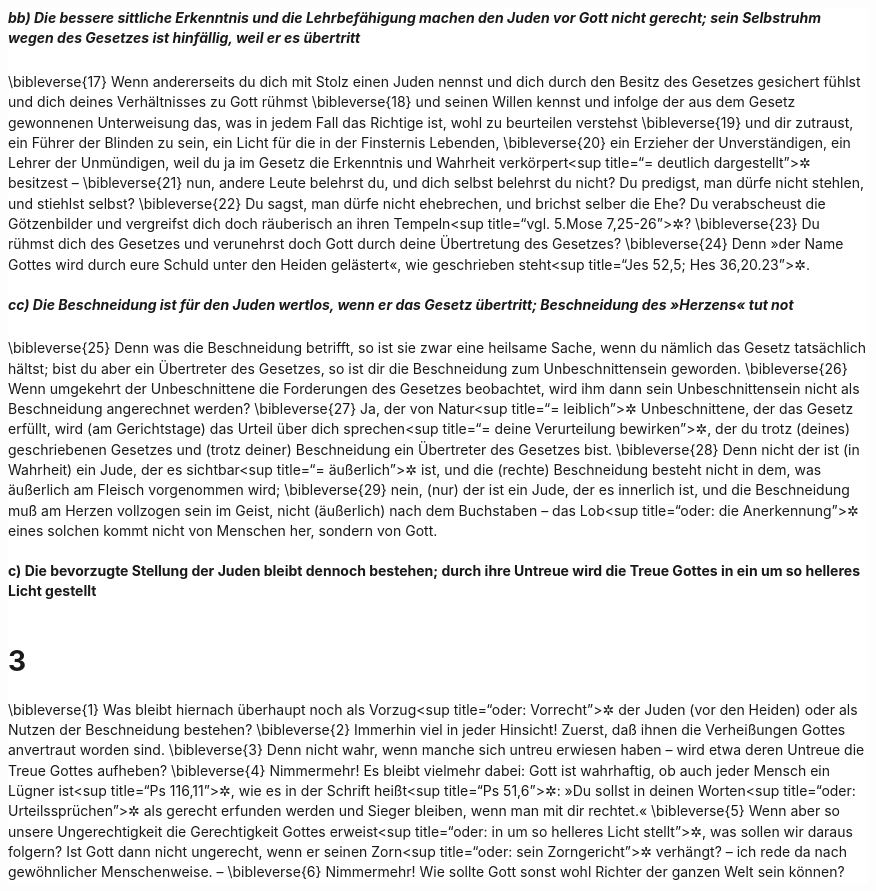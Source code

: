 ##### bb) Die bessere sittliche Erkenntnis und die Lehrbefähigung machen den Juden vor Gott nicht gerecht; sein Selbstruhm wegen des Gesetzes ist hinfällig, weil er es übertritt

\bibleverse{17} Wenn andererseits du dich mit Stolz einen Juden nennst und dich durch den Besitz des Gesetzes gesichert fühlst und dich deines Verhältnisses zu Gott rühmst
\bibleverse{18} und seinen Willen kennst und infolge der aus dem Gesetz gewonnenen Unterweisung das, was in jedem Fall das Richtige ist, wohl zu beurteilen verstehst
\bibleverse{19} und dir zutraust, ein Führer der Blinden zu sein, ein Licht für die in der Finsternis Lebenden,
\bibleverse{20} ein Erzieher der Unverständigen, ein Lehrer der Unmündigen, weil du ja im Gesetz die Erkenntnis und Wahrheit verkörpert<sup title=“= deutlich dargestellt”>&#x2732;</sup> besitzest –
\bibleverse{21} nun, andere Leute belehrst du, und dich selbst belehrst du nicht? Du predigst, man dürfe nicht stehlen, und stiehlst selbst?
\bibleverse{22} Du sagst, man dürfe nicht ehebrechen, und brichst selber die Ehe? Du verabscheust die Götzenbilder und vergreifst dich doch räuberisch an ihren Tempeln<sup title=“vgl. 5.Mose 7,25-26”>&#x2732;</sup>?
\bibleverse{23} Du rühmst dich des Gesetzes und verunehrst doch Gott durch deine Übertretung des Gesetzes?
\bibleverse{24} Denn »der Name Gottes wird durch eure Schuld unter den Heiden gelästert«, wie geschrieben steht<sup title=“Jes 52,5; Hes 36,20.23”>&#x2732;</sup>.

##### cc) Die Beschneidung ist für den Juden wertlos, wenn er das Gesetz übertritt; Beschneidung des »Herzens« tut not

\bibleverse{25} Denn was die Beschneidung betrifft, so ist sie zwar eine heilsame Sache, wenn du nämlich das Gesetz tatsächlich hältst; bist du aber ein Übertreter des Gesetzes, so ist dir die Beschneidung zum Unbeschnittensein geworden.
\bibleverse{26} Wenn umgekehrt der Unbeschnittene die Forderungen des Gesetzes beobachtet, wird ihm dann sein Unbeschnittensein nicht als Beschneidung angerechnet werden?
\bibleverse{27} Ja, der von Natur<sup title=“= leiblich”>&#x2732;</sup> Unbeschnittene, der das Gesetz erfüllt, wird (am Gerichtstage) das Urteil über dich sprechen<sup title=“= deine Verurteilung bewirken”>&#x2732;</sup>, der du trotz (deines) geschriebenen Gesetzes und (trotz deiner) Beschneidung ein Übertreter des Gesetzes bist.
\bibleverse{28} Denn nicht der ist (in Wahrheit) ein Jude, der es sichtbar<sup title=“= äußerlich”>&#x2732;</sup> ist, und die (rechte) Beschneidung besteht nicht in dem, was äußerlich am Fleisch vorgenommen wird;
\bibleverse{29} nein, (nur) der ist ein Jude, der es innerlich ist, und die Beschneidung muß am Herzen vollzogen sein im Geist, nicht (äußerlich) nach dem Buchstaben – das Lob<sup title=“oder: die Anerkennung”>&#x2732;</sup> eines solchen kommt nicht von Menschen her, sondern von Gott.

#### c) Die bevorzugte Stellung der Juden bleibt dennoch bestehen; durch ihre Untreue wird die Treue Gottes in ein um so helleres Licht gestellt

# 3
\bibleverse{1} Was bleibt hiernach überhaupt noch als Vorzug<sup title=“oder: Vorrecht”>&#x2732;</sup> der Juden (vor den Heiden) oder als Nutzen der Beschneidung bestehen?
\bibleverse{2} Immerhin viel in jeder Hinsicht! Zuerst, daß ihnen die Verheißungen Gottes anvertraut worden sind.
\bibleverse{3} Denn nicht wahr, wenn manche sich untreu erwiesen haben – wird etwa deren Untreue die Treue Gottes aufheben?
\bibleverse{4} Nimmermehr! Es bleibt vielmehr dabei: Gott ist wahrhaftig, ob auch jeder Mensch ein Lügner ist<sup title=“Ps 116,11”>&#x2732;</sup>, wie es in der Schrift heißt<sup title=“Ps 51,6”>&#x2732;</sup>: »Du sollst in deinen Worten<sup title=“oder: Urteilssprüchen”>&#x2732;</sup> als gerecht erfunden werden und Sieger bleiben, wenn man mit dir rechtet.«
\bibleverse{5} Wenn aber so unsere Ungerechtigkeit die Gerechtigkeit Gottes erweist<sup title=“oder: in um so helleres Licht stellt”>&#x2732;</sup>, was sollen wir daraus folgern? Ist Gott dann nicht ungerecht, wenn er seinen Zorn<sup title=“oder: sein Zorngericht”>&#x2732;</sup> verhängt? – ich rede da nach gewöhnlicher Menschenweise. –
\bibleverse{6} Nimmermehr! Wie sollte Gott sonst wohl Richter der ganzen Welt sein können?